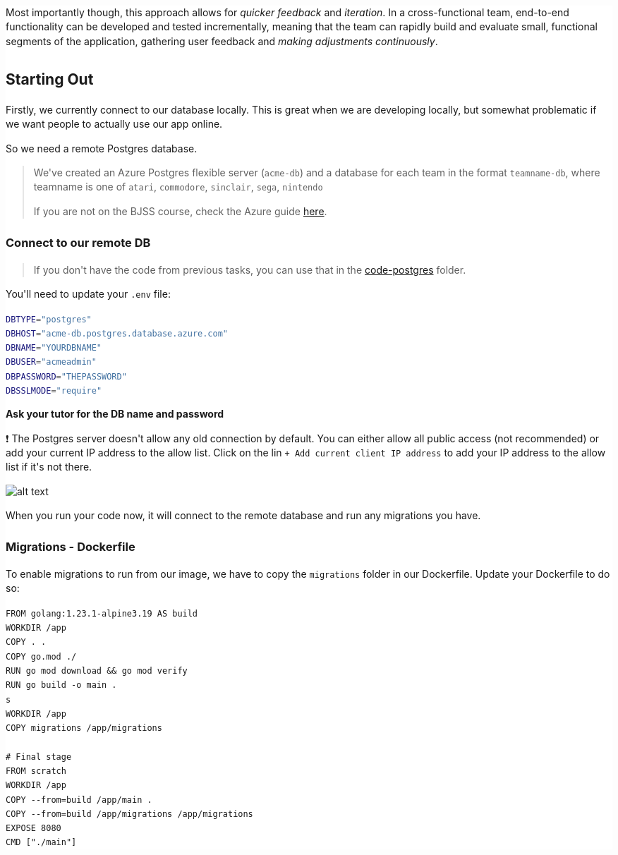 Most importantly though, this approach allows for *quicker feedback* and *iteration*. In a cross-functional team, end-to-end functionality can be developed and tested incrementally, meaning that the team can rapidly build and evaluate small, functional segments of the application, gathering user feedback and *making adjustments continuously*. 

## Starting Out

Firstly, we currently connect to our database locally. This is great when we are developing locally, but somewhat problematic if we want people to actually use our app online.

So we need a remote Postgres database.

> We've created an Azure Postgres flexible server (`acme-db`) and a database for each team in the format `teamname-db`, where teamname is one of `atari`, `commodore`, `sinclair`, `sega`, `nintendo`
>
> If you are not on the BJSS course, check the Azure guide [here](https://learn.microsoft.com/en-us/azure/postgresql/flexible-server/quickstart-create-server-portal).

### Connect to our remote DB

> If you don't have the code from previous tasks, you can use that in the [code-postgres](/code-postgres/) folder.

You'll need to update your `.env` file:

```bash
DBTYPE="postgres"
DBHOST="acme-db.postgres.database.azure.com"
DBNAME="YOURDBNAME"
DBUSER="acmeadmin"
DBPASSWORD="THEPASSWORD"
DBSSLMODE="require"
```

**Ask your tutor for the DB name and password**

:exclamation: The Postgres server doesn't allow any old connection by default. You can either allow all public access (not recommended) or add your current IP address to the allow list. Click on the lin `+ Add current client IP address` to add your IP address to the allow list if it's not there.

![alt text](images/allowlocal.PNG)

When you run your code now, it will connect to the remote database and run any migrations you have.

### Migrations - Dockerfile

To enable migrations to run from our image, we have to copy the `migrations` folder in our Dockerfile. Update your Dockerfile to do so:

```docker
FROM golang:1.23.1-alpine3.19 AS build
WORKDIR /app
COPY . .
COPY go.mod ./
RUN go mod download && go mod verify
RUN go build -o main .
s
WORKDIR /app
COPY migrations /app/migrations

# Final stage
FROM scratch
WORKDIR /app
COPY --from=build /app/main .
COPY --from=build /app/migrations /app/migrations
EXPOSE 8080
CMD ["./main"]
```